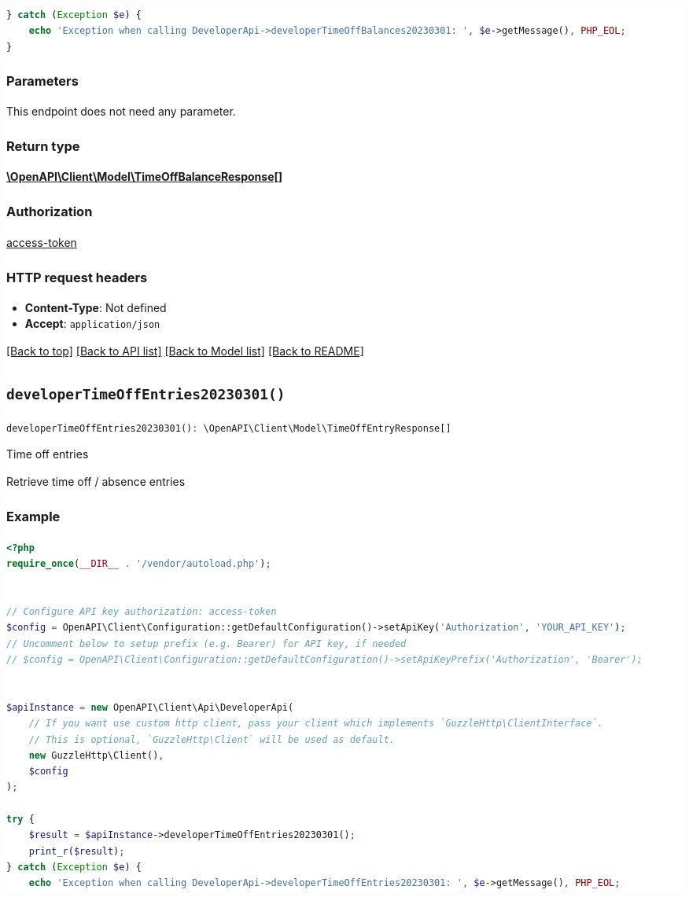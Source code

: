 ```php
} catch (Exception $e) {
    echo 'Exception when calling DeveloperApi->developerTimeOffBalances20230301: ', $e->getMessage(), PHP_EOL;
}
```

### Parameters

This endpoint does not need any parameter.

### Return type

[**\OpenAPI\Client\Model\TimeOffBalanceResponse[]**](../Model/TimeOffBalanceResponse.md)

### Authorization

[access-token](../../README.md#access-token)

### HTTP request headers

- **Content-Type**: Not defined
- **Accept**: `application/json`

[[Back to top]](#) [[Back to API list]](../../README.md#endpoints)
[[Back to Model list]](../../README.md#models)
[[Back to README]](../../README.md)

## `developerTimeOffEntries20230301()`

```php
developerTimeOffEntries20230301(): \OpenAPI\Client\Model\TimeOffEntryResponse[]
```

Time off entries

Retrieve time off / absence entries

### Example

```php
<?php
require_once(__DIR__ . '/vendor/autoload.php');


// Configure API key authorization: access-token
$config = OpenAPI\Client\Configuration::getDefaultConfiguration()->setApiKey('Authorization', 'YOUR_API_KEY');
// Uncomment below to setup prefix (e.g. Bearer) for API key, if needed
// $config = OpenAPI\Client\Configuration::getDefaultConfiguration()->setApiKeyPrefix('Authorization', 'Bearer');


$apiInstance = new OpenAPI\Client\Api\DeveloperApi(
    // If you want use custom http client, pass your client which implements `GuzzleHttp\ClientInterface`.
    // This is optional, `GuzzleHttp\Client` will be used as default.
    new GuzzleHttp\Client(),
    $config
);

try {
    $result = $apiInstance->developerTimeOffEntries20230301();
    print_r($result);
} catch (Exception $e) {
    echo 'Exception when calling DeveloperApi->developerTimeOffEntries20230301: ', $e->getMessage(), PHP_EOL;
```
